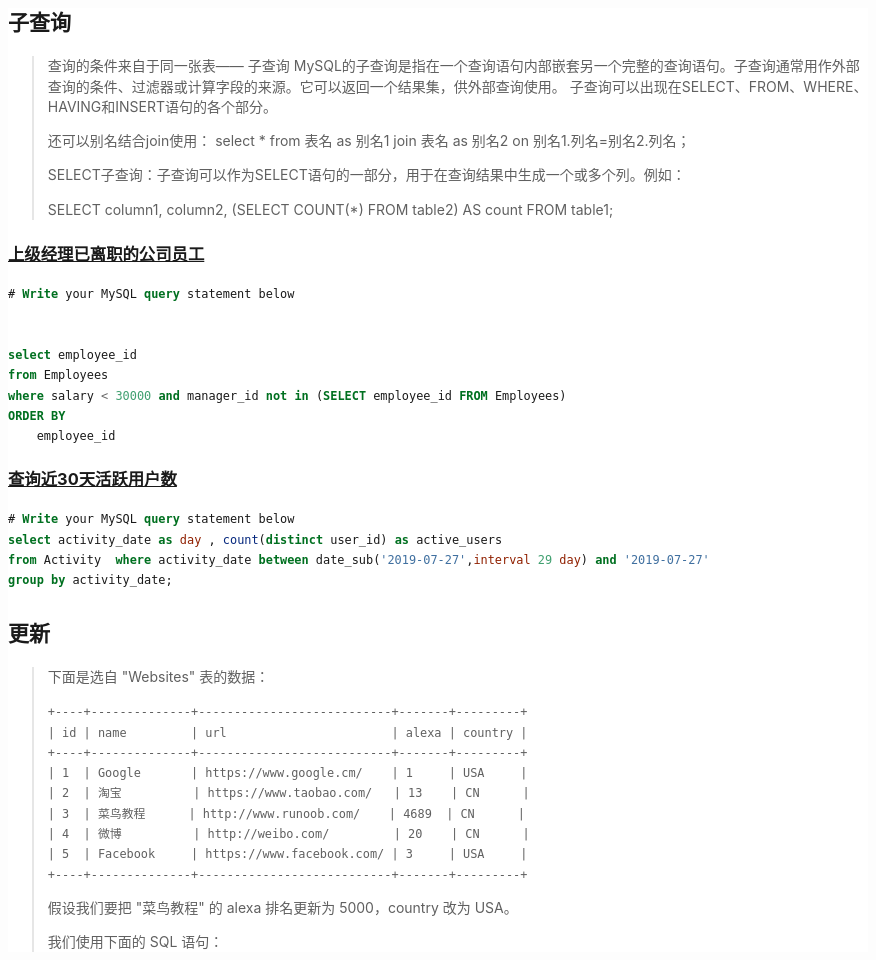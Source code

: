 

## 子查询

> 查询的条件来自于同一张表—— 子查询
> MySQL的子查询是指在一个查询语句内部嵌套另一个完整的查询语句。子查询通常用作外部查询的条件、过滤器或计算字段的来源。它可以返回一个结果集，供外部查询使用。
> 子查询可以出现在SELECT、FROM、WHERE、HAVING和INSERT语句的各个部分。
>
> 还可以别名结合join使用：
> select * from 表名 as 别名1 join 表名 as 别名2 on 别名1.列名=别名2.列名；
>
> SELECT子查询：子查询可以作为SELECT语句的一部分，用于在查询结果中生成一个或多个列。例如：
>
> SELECT column1, column2, (SELECT COUNT(*) FROM table2) AS count FROM table1;
>

### [上级经理已离职的公司员工](https://leetcode.cn/problems/employees-whose-manager-left-the-company/)

```sql
# Write your MySQL query statement below


select employee_id  
from Employees 
where salary < 30000 and manager_id not in (SELECT employee_id FROM Employees)
ORDER BY
    employee_id
```



### [查询近30天活跃用户数](https://leetcode.cn/problems/user-activity-for-the-past-30-days-i/)

```sql
# Write your MySQL query statement below
select activity_date as day , count(distinct user_id) as active_users 
from Activity  where activity_date between date_sub('2019-07-27',interval 29 day) and '2019-07-27'
group by activity_date;
```



## 更新

> 下面是选自 "Websites" 表的数据：
>
> ```
> +----+--------------+---------------------------+-------+---------+
> | id | name         | url                       | alexa | country |
> +----+--------------+---------------------------+-------+---------+
> | 1  | Google       | https://www.google.cm/    | 1     | USA     |
> | 2  | 淘宝          | https://www.taobao.com/   | 13    | CN      |
> | 3  | 菜鸟教程      | http://www.runoob.com/    | 4689  | CN      |
> | 4  | 微博          | http://weibo.com/         | 20    | CN      |
> | 5  | Facebook     | https://www.facebook.com/ | 3     | USA     |
> +----+--------------+---------------------------+-------+---------+
> ```
>
> 
>
> 
>
> 假设我们要把 "菜鸟教程" 的 alexa 排名更新为 5000，country 改为 USA。
>
> 我们使用下面的 SQL 语句：